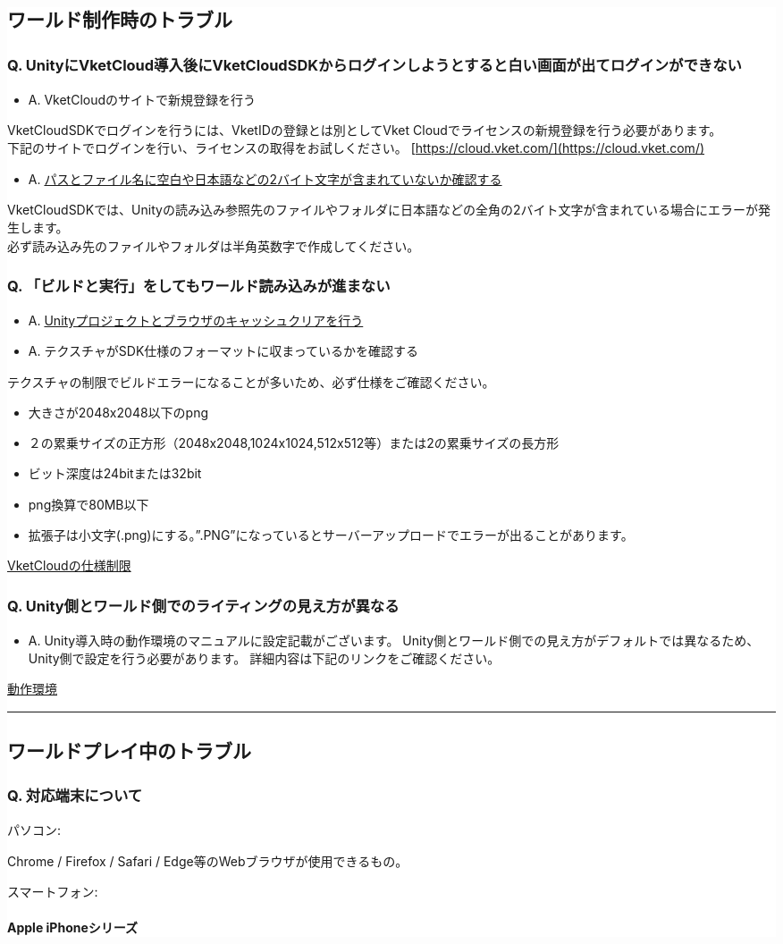 
## ワールド制作時のトラブル

### Q. UnityにVketCloud導入後にVketCloudSDKからログインしようとすると白い画面が出てログインができない

- A. VketCloudのサイトで新規登録を行う

VketCloudSDKでログインを行うには、VketIDの登録とは別としてVket Cloudでライセンスの新規登録を行う必要があります。<br>
下記のサイトでログインを行い、ライセンスの取得をお試しください。
[https://cloud.vket.com/](https://cloud.vket.com/)

- A. [パスとファイル名に空白や日本語などの2バイト文字が含まれていないか確認する](#2)

VketCloudSDKでは、Unityの読み込み参照先のファイルやフォルダに日本語などの全角の2バイト文字が含まれている場合にエラーが発生します。<br>
必ず読み込み先のファイルやフォルダは半角英数字で作成してください。

### Q. 「ビルドと実行」をしてもワールド読み込みが進まない

- A. [Unityプロジェクトとブラウザのキャッシュクリアを行う](#unity_1)

- A. テクスチャがSDK仕様のフォーマットに収まっているかを確認する

テクスチャの制限でビルドエラーになることが多いため、必ず仕様をご確認ください。

- 大きさが2048x2048以下のpng

- ２の累乗サイズの正方形（2048x2048,1024x1024,512x512等）または2の累乗サイズの長方形

- ビット深度は24bitまたは32bit

- png換算で80MB以下

- 拡張子は小文字(.png)にする。”.PNG”になっているとサーバーアップロードでエラーが出ることがあります。

[VketCloudの仕様制限](../WorldMakingGuide/UnityGuidelines.md)

### Q. Unity側とワールド側でのライティングの見え方が異なる

- A. Unity導入時の動作環境のマニュアルに設定記載がございます。
Unity側とワールド側での見え方がデフォルトでは異なるため、Unity側で設定を行う必要があります。
詳細内容は下記のリンクをご確認ください。

[動作環境](../AboutVketCloudSDK/OperatingEnvironment.md)

---

## ワールドプレイ中のトラブル

### Q. 対応端末について

パソコン:

Chrome / Firefox / Safari / Edge等のWebブラウザが使用できるもの。

スマートフォン:

#### Apple iPhoneシリーズ
